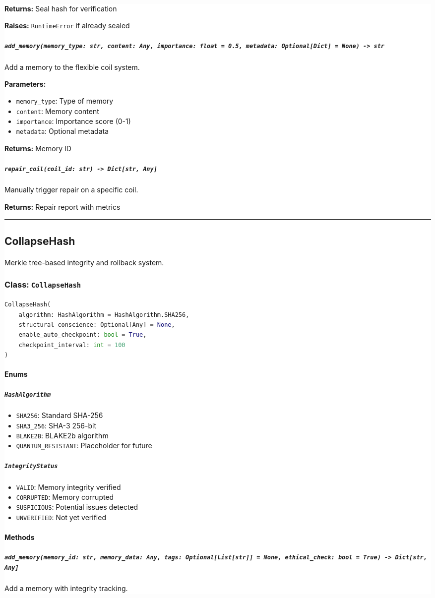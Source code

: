 **Returns:** Seal hash for verification

**Raises:** `RuntimeError` if already sealed

##### `add_memory(memory_type: str, content: Any, importance: float = 0.5, metadata: Optional[Dict] = None) -> str`
Add a memory to the flexible coil system.

**Parameters:**
- `memory_type`: Type of memory
- `content`: Memory content
- `importance`: Importance score (0-1)
- `metadata`: Optional metadata

**Returns:** Memory ID

##### `repair_coil(coil_id: str) -> Dict[str, Any]`
Manually trigger repair on a specific coil.

**Returns:** Repair report with metrics

---

## CollapseHash

Merkle tree-based integrity and rollback system.

### Class: `CollapseHash`

```python
CollapseHash(
    algorithm: HashAlgorithm = HashAlgorithm.SHA256,
    structural_conscience: Optional[Any] = None,
    enable_auto_checkpoint: bool = True,
    checkpoint_interval: int = 100
)
```

#### Enums

##### `HashAlgorithm`
- `SHA256`: Standard SHA-256
- `SHA3_256`: SHA-3 256-bit
- `BLAKE2B`: BLAKE2b algorithm
- `QUANTUM_RESISTANT`: Placeholder for future

##### `IntegrityStatus`
- `VALID`: Memory integrity verified
- `CORRUPTED`: Memory corrupted
- `SUSPICIOUS`: Potential issues detected
- `UNVERIFIED`: Not yet verified

#### Methods

##### `add_memory(memory_id: str, memory_data: Any, tags: Optional[List[str]] = None, ethical_check: bool = True) -> Dict[str, Any]`
Add a memory with integrity tracking.
